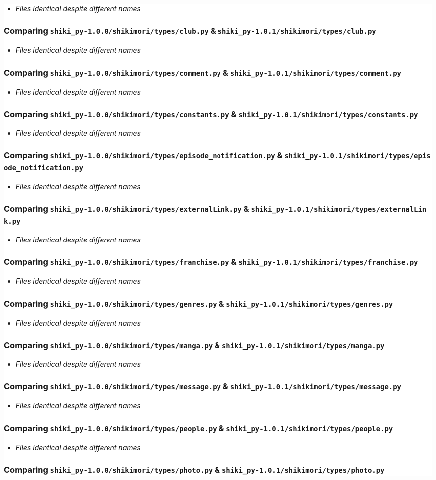  * *Files identical despite different names*

### Comparing `shiki_py-1.0.0/shikimori/types/club.py` & `shiki_py-1.0.1/shikimori/types/club.py`

 * *Files identical despite different names*

### Comparing `shiki_py-1.0.0/shikimori/types/comment.py` & `shiki_py-1.0.1/shikimori/types/comment.py`

 * *Files identical despite different names*

### Comparing `shiki_py-1.0.0/shikimori/types/constants.py` & `shiki_py-1.0.1/shikimori/types/constants.py`

 * *Files identical despite different names*

### Comparing `shiki_py-1.0.0/shikimori/types/episode_notification.py` & `shiki_py-1.0.1/shikimori/types/episode_notification.py`

 * *Files identical despite different names*

### Comparing `shiki_py-1.0.0/shikimori/types/externalLink.py` & `shiki_py-1.0.1/shikimori/types/externalLink.py`

 * *Files identical despite different names*

### Comparing `shiki_py-1.0.0/shikimori/types/franchise.py` & `shiki_py-1.0.1/shikimori/types/franchise.py`

 * *Files identical despite different names*

### Comparing `shiki_py-1.0.0/shikimori/types/genres.py` & `shiki_py-1.0.1/shikimori/types/genres.py`

 * *Files identical despite different names*

### Comparing `shiki_py-1.0.0/shikimori/types/manga.py` & `shiki_py-1.0.1/shikimori/types/manga.py`

 * *Files identical despite different names*

### Comparing `shiki_py-1.0.0/shikimori/types/message.py` & `shiki_py-1.0.1/shikimori/types/message.py`

 * *Files identical despite different names*

### Comparing `shiki_py-1.0.0/shikimori/types/people.py` & `shiki_py-1.0.1/shikimori/types/people.py`

 * *Files identical despite different names*

### Comparing `shiki_py-1.0.0/shikimori/types/photo.py` & `shiki_py-1.0.1/shikimori/types/photo.py`
